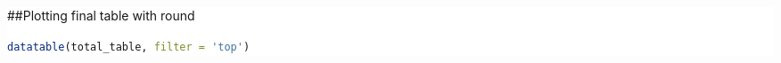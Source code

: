 ##Plotting final table with round

```r
datatable(total_table, filter = 'top')
```

<div id="htmlwidget-a185a8ba7c620100fe1b" style="width:100%;height:auto;" class="datatables html-widget"></div>
<script type="application/json" data-for="htmlwidget-a185a8ba7c620100fe1b">{"x":{"filter":"top","filterHTML":"<tr>\n  <td>\u003c/td>\n  <td data-type=\"factor\" style=\"vertical-align: top;\">\n    <div class=\"form-group has-feedback\" style=\"margin-bottom: auto;\">\n      <input type=\"search\" placeholder=\"All\" class=\"form-control\" style=\"width: 100%;\"/>\n      <span class=\"glyphicon glyphicon-remove-circle form-control-feedback\">\u003c/span>\n    \u003c/div>\n    <div style=\"width: 100%; display: none;\">\n      <select multiple=\"multiple\" style=\"width: 100%;\" data-options=\"[&quot;Acolhimento Institucional&quot;,&quot;Ajuda Mútua&quot;,&quot;Ambulatório AD&quot;,&quot;Ambulatório de Saúde Mental&quot;,&quot;Ambulatório Tabagismo&quot;,&quot;Assistência Hospitalar&quot;,&quot;CAPS&quot;,&quot;CAPSAD&quot;,&quot;CAPSi&quot;,&quot;Centro de Convivência&quot;,&quot;Centro POP&quot;,&quot;Clínicas e CT&quot;,&quot;Consultório na Rua&quot;,&quot;CRAS&quot;,&quot;CREAS&quot;,&quot;Entidades Socioassistenciais&quot;,&quot;Hospital Judiciário&quot;,&quot;Hospital Psiquiátrico&quot;,&quot;Pronto Socorro&quot;,&quot;Residência Terapeutica&quot;,&quot;SAMU&quot;,&quot;UAPS RURAL&quot;,&quot;UAPS URBANA&quot;]\">\u003c/select>\n    \u003c/div>\n  \u003c/td>\n  <td data-type=\"number\" style=\"vertical-align: top;\">\n    <div class=\"form-group has-feedback\" style=\"margin-bottom: auto;\">\n      <input type=\"search\" placeholder=\"All\" class=\"form-control\" style=\"width: 100%;\"/>\n      <span class=\"glyphicon glyphicon-remove-circle form-control-feedback\">\u003c/span>\n    \u003c/div>\n    <div style=\"display: none; position: absolute; width: 200px;\">\n      <div data-min=\"1\" data-max=\"82\" data-scale=\"2\">\u003c/div>\n      <span style=\"float: left;\">\u003c/span>\n      <span style=\"float: right;\">\u003c/span>\n    \u003c/div>\n  \u003c/td>\n  <td data-type=\"number\" style=\"vertical-align: top;\">\n    <div class=\"form-group has-feedback\" style=\"margin-bottom: auto;\">\n      <input type=\"search\" placeholder=\"All\" class=\"form-control\" style=\"width: 100%;\"/>\n      <span class=\"glyphicon glyphicon-remove-circle form-control-feedback\">\u003c/span>\n    \u003c/div>\n    <div style=\"display: none; position: absolute; width: 200px;\">\n      <div data-min=\"1\" data-max=\"82\">\u003c/div>\n      <span style=\"float: left;\">\u003c/span>\n      <span style=\"float: right;\">\u003c/span>\n    \u003c/div>\n  \u003c/td>\n  <td data-type=\"number\" style=\"vertical-align: top;\">\n    <div class=\"form-group has-feedback\" style=\"margin-bottom: auto;\">\n      <input type=\"search\" placeholder=\"All\" class=\"form-control\" style=\"width: 100%;\"/>\n      <span class=\"glyphicon glyphicon-remove-circle form-control-feedback\">\u003c/span>\n    \u003c/div>\n    <div style=\"display: none; position: absolute; width: 200px;\">\n      <div data-min=\"0\" data-max=\"105\" data-scale=\"2\">\u003c/div>\n      <span style=\"float: left;\">\u003c/span>\n      <span style=\"float: right;\">\u003c/span>\n    \u003c/div>\n  \u003c/td>\n  <td data-type=\"number\" style=\"vertical-align: top;\">\n    <div class=\"form-group has-feedback\" style=\"margin-bottom: auto;\">\n      <input type=\"search\" placeholder=\"All\" class=\"form-control\" style=\"width: 100%;\"/>\n      <span class=\"glyphicon glyphicon-remove-circle form-control-feedback\">\u003c/span>\n    \u003c/div>\n    <div style=\"display: none; position: absolute; width: 200px;\">\n      <div data-min=\"0\" data-max=\"105\" data-scale=\"1\">\u003c/div>\n      <span style=\"float: left;\">\u003c/span>\n      <span style=\"float: right;\">\u003c/span>\n    \u003c/div>\n  \u003c/td>\n  <td data-type=\"number\" style=\"vertical-align: top;\">\n    <div class=\"form-group has-feedback\" style=\"margin-bottom: auto;\">\n      <input type=\"search\" placeholder=\"All\" class=\"form-control\" style=\"width: 100%;\"/>\n      <span class=\"glyphicon glyphicon-remove-circle form-control-feedback\">\u003c/span>\n    \u003c/div>\n    <div style=\"display: none; position: absolute; width: 200px;\">\n      <div data-min=\"1\" data-max=\"187\" data-scale=\"2\">\u003c/div>\n      <span style=\"float: left;\">\u003c/span>\n      <span style=\"float: right;\">\u003c/span>\n    \u003c/div>\n  \u003c/td>\n  <td data-type=\"number\" style=\"vertical-align: top;\">\n    <div class=\"form-group has-feedback\" style=\"margin-bottom: auto;\">\n      <input type=\"search\" placeholder=\"All\" class=\"form-control\" style=\"width: 100%;\"/>\n      <span class=\"glyphicon glyphicon-remove-circle form-control-feedback\">\u003c/span>\n    \u003c/div>\n    <div style=\"display: none; position: absolute; width: 200px;\">\n      <div data-min=\"1\" data-max=\"187\" data-scale=\"1\">\u003c/div>\n      <span style=\"float: left;\">\u003c/span>\n      <span style=\"float: right;\">\u003c/span>\n    \u003c/div>\n  \u003c/td>\n  <td data-type=\"number\" style=\"vertical-align: top;\">\n    <div class=\"form-group has-feedback\" style=\"margin-bottom: auto;\">\n      <input type=\"search\" placeholder=\"All\" class=\"form-control\" style=\"width: 100%;\"/>\n      <span class=\"glyphicon glyphicon-remove-circle form-control-feedback\">\u003c/span>\n    \u003c/div>\n    <div style=\"display: none; position: absolute; width: 200px;\">\n      <div data-min=\"0\" data-max=\"0.44\" data-scale=\"2\">\u003c/div>